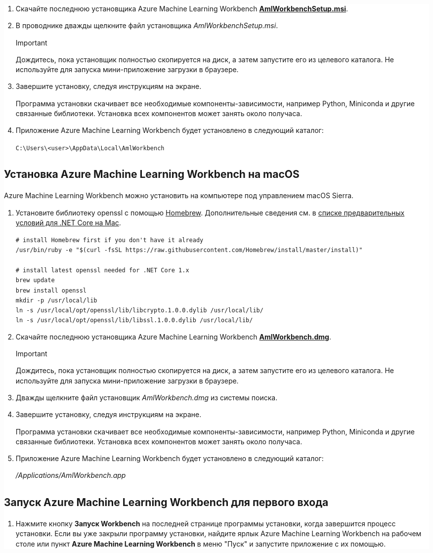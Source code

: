 1. Скачайте последнюю установщика Azure Machine Learning Workbench **[AmlWorkbenchSetup.msi](https://aka.ms/azureml-wb-msi)**.

2. В проводнике дважды щелкните файл установщика _AmlWorkbenchSetup.msi_.

   >[!IMPORTANT]
   >Дождитесь, пока установщик полностью скопируется на диск, а затем запустите его из целевого каталога. Не используйте для запуска мини-приложение загрузки в браузере.

3. Завершите установку, следуя инструкциям на экране.

   Программа установки скачивает все необходимые компоненты-зависимости, например Python, Miniconda и другие связанные библиотеки. Установка всех компонентов может занять около получаса. 

4. Приложение Azure Machine Learning Workbench будет установлено в следующий каталог:
   
   `C:\Users\<user>\AppData\Local\AmlWorkbench`

## <a name="install-azure-machine-learning-workbench-on-macos"></a>Установка Azure Machine Learning Workbench на macOS
Azure Machine Learning Workbench можно установить на компьютере под управлением macOS Sierra.

1. Установите библиотеку openssl с помощью [Homebrew](http://brew.sh). Дополнительные сведения см. в [списке предварительных условий для .NET Core на Mac](https://docs.microsoft.com/dotnet/core/macos-prerequisites).
   ```
   # install Homebrew first if you don't have it already
   /usr/bin/ruby -e "$(curl -fsSL https://raw.githubusercontent.com/Homebrew/install/master/install)"

   # install latest openssl needed for .NET Core 1.x
   brew update
   brew install openssl
   mkdir -p /usr/local/lib
   ln -s /usr/local/opt/openssl/lib/libcrypto.1.0.0.dylib /usr/local/lib/
   ln -s /usr/local/opt/openssl/lib/libssl.1.0.0.dylib /usr/local/lib/
   ```

2. Скачайте последнюю установщика Azure Machine Learning Workbench **[AmlWorkbench.dmg](https://aka.ms/azureml-wb-dmg)**.

   >[!IMPORTANT]
   >Дождитесь, пока установщик полностью скопируется на диск, а затем запустите его из целевого каталога. Не используйте для запуска мини-приложение загрузки в браузере.

3. Дважды щелкните файл установщик _AmlWorkbench.dmg_ из системы поиска.

4. Завершите установку, следуя инструкциям на экране.

   Программа установки скачивает все необходимые компоненты-зависимости, например Python, Miniconda и другие связанные библиотеки. Установка всех компонентов может занять около получаса. 

5. Приложение Azure Machine Learning Workbench будет установлено в следующий каталог: 

   _/Applications/AmlWorkbench.app_

## <a name="run-azure-machine-learning-workbench-to-log-in-the-first-time"></a>Запуск Azure Machine Learning Workbench для первого входа
1. Нажмите кнопку **Запуск Workbench** на последней странице программы установки, когда завершится процесс установки. Если вы уже закрыли программу установки, найдите ярлык Azure Machine Learning Workbench на рабочем столе или пункт **Azure Machine Learning Workbench** в меню "Пуск" и запустите приложение с их помощью.
